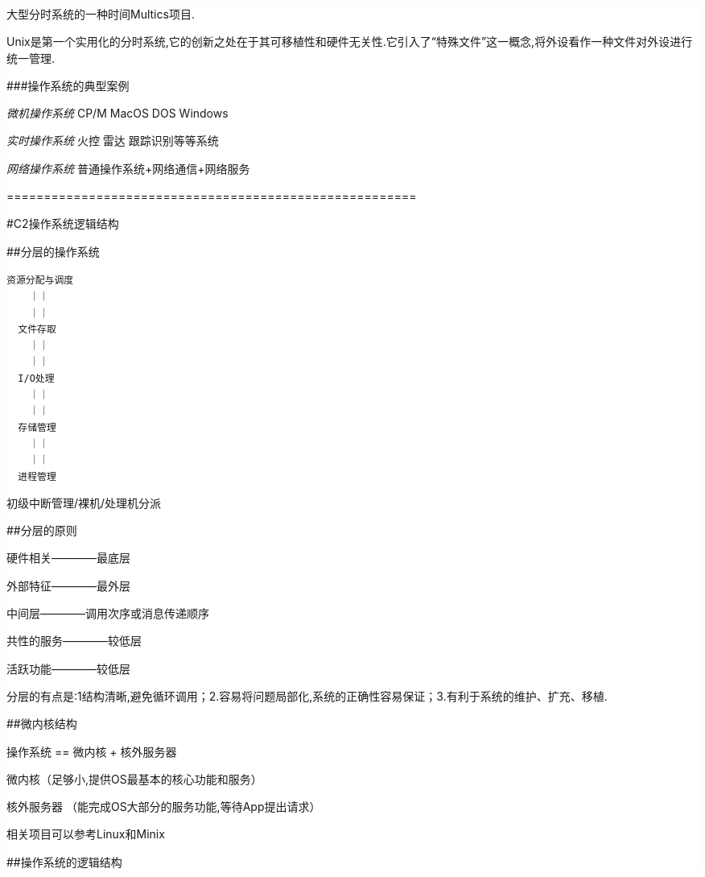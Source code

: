   大型分时系统的一种时间Multics项目.

  Unix是第一个实用化的分时系统,它的创新之处在于其可移植性和硬件无关性.它引入了“特殊文件”这一概念,将外设看作一种文件对外设进行统一管理.


###操作系统的典型案例

*微机操作系统* CP/M MacOS DOS Windows

*实时操作系统* 火控 雷达 跟踪识别等等系统

*网络操作系统* 普通操作系统+网络通信+网络服务



=======================================================

#C2操作系统逻辑结构

##分层的操作系统

    资源分配与调度
        ｜｜
        ｜｜
      文件存取
        ｜｜
        ｜｜
      I/O处理
        ｜｜
        ｜｜
      存储管理
        ｜｜
        ｜｜
      进程管理
  初级中断管理/裸机/处理机分派

##分层的原则

硬件相关————最底层

外部特征————最外层

中间层————调用次序或消息传递顺序

共性的服务————较低层

活跃功能————较低层

分层的有点是:1结构清晰,避免循环调用；2.容易将问题局部化,系统的正确性容易保证；3.有利于系统的维护、扩充、移植.

##微内核结构

操作系统 == 微内核 + 核外服务器

微内核（足够小,提供OS最基本的核心功能和服务）

核外服务器 （能完成OS大部分的服务功能,等待App提出请求）

相关项目可以参考Linux和Minix


##操作系统的逻辑结构
